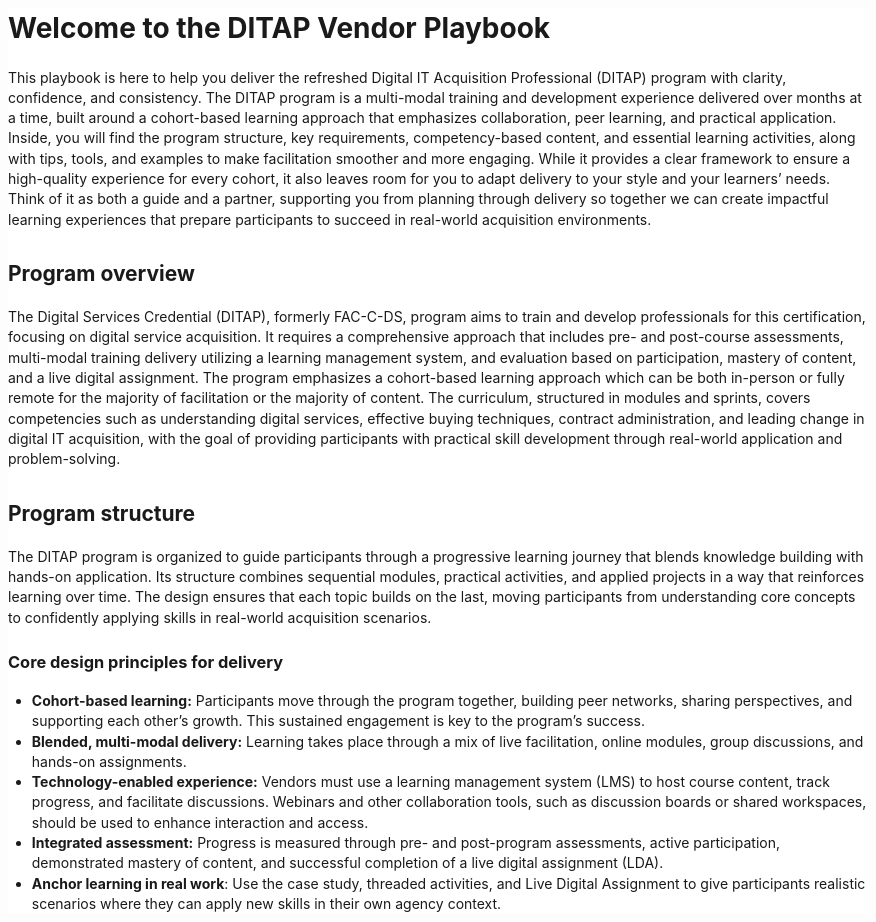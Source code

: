 # Welcome to the DITAP Vendor Playbook 

This playbook is here to help you deliver the refreshed Digital IT Acquisition Professional (DITAP) program with clarity, confidence, and consistency. The DITAP program is a multi-modal training and development experience delivered over months at a time, built around a cohort-based learning approach that emphasizes collaboration, peer learning, and practical application. Inside, you will find the program structure, key requirements, competency-based content, and essential learning activities, along with tips, tools, and examples to make facilitation smoother and more engaging. While it provides a clear framework to ensure a high-quality experience for every cohort, it also leaves room for you to adapt delivery to your style and your learners’ needs. Think of it as both a guide and a partner, supporting you from planning through delivery so together we can create impactful learning experiences that prepare participants to succeed in real-world acquisition environments.

## Program overview

The Digital Services Credential (DITAP), formerly FAC-C-DS, program aims to train and develop professionals for this certification, focusing on digital service acquisition. It requires a comprehensive approach that includes pre- and post-course assessments, multi-modal training delivery utilizing a learning management system, and evaluation based on participation, mastery of content, and a live digital assignment. The program emphasizes a cohort-based learning approach which can be both in-person or fully remote for the majority of facilitation or the majority of content. The curriculum, structured in modules and sprints, covers competencies such as understanding digital services, effective buying techniques, contract administration, and leading change in digital IT acquisition, with the goal of providing participants with practical skill development through real-world application and problem-solving. 

## Program structure

The DITAP program is organized to guide participants through a progressive learning journey that blends knowledge building with hands-on application. Its structure combines sequential modules, practical activities, and applied projects in a way that reinforces learning over time. The design ensures that each topic builds on the last, moving participants from understanding core concepts to confidently applying skills in real-world acquisition scenarios.

### Core design principles for delivery

- **Cohort-based learning:** Participants move through the program together, building peer networks, sharing perspectives, and supporting each other’s growth. This sustained engagement is key to the program’s success.
- **Blended, multi-modal delivery:** Learning takes place through a mix of live facilitation, online modules, group discussions, and hands-on assignments.
- **Technology-enabled experience:** Vendors must use a learning management system (LMS) to host course content, track progress, and facilitate discussions. Webinars and other collaboration tools, such as discussion boards or shared workspaces, should be used to enhance interaction and access.
- **Integrated assessment:** Progress is measured through pre- and post-program assessments, active participation, demonstrated mastery of content, and successful completion of a live digital assignment (LDA).
- **Anchor learning in real work**: Use the case study, threaded activities, and Live Digital Assignment to give participants realistic scenarios where they can apply new skills in their own agency context.
